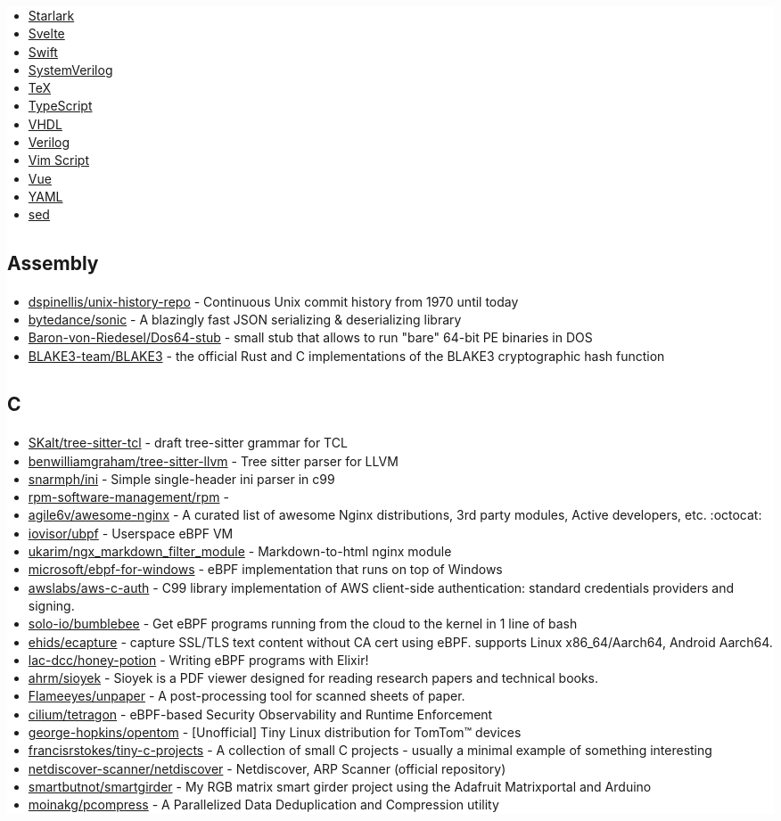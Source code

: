 - [Starlark](#starlark)
- [Svelte](#svelte)
- [Swift](#swift)
- [SystemVerilog](#systemverilog)
- [TeX](#tex)
- [TypeScript](#typescript)
- [VHDL](#vhdl)
- [Verilog](#verilog)
- [Vim Script](#vim-script)
- [Vue](#vue)
- [YAML](#yaml)
- [sed](#sed)

## Assembly 

- [dspinellis/unix-history-repo](https://github.com/dspinellis/unix-history-repo) - Continuous Unix commit history from 1970 until today
- [bytedance/sonic](https://github.com/bytedance/sonic) - A blazingly fast JSON serializing & deserializing library
- [Baron-von-Riedesel/Dos64-stub](https://github.com/Baron-von-Riedesel/Dos64-stub) - small stub that allows to run "bare" 64-bit PE binaries in DOS
- [BLAKE3-team/BLAKE3](https://github.com/BLAKE3-team/BLAKE3) - the official Rust and C implementations of the BLAKE3 cryptographic hash function

## C 

- [SKalt/tree-sitter-tcl](https://github.com/SKalt/tree-sitter-tcl) - draft tree-sitter grammar for TCL
- [benwilliamgraham/tree-sitter-llvm](https://github.com/benwilliamgraham/tree-sitter-llvm) - Tree sitter parser for LLVM
- [snarmph/ini](https://github.com/snarmph/ini) - Simple single-header ini parser in c99
- [rpm-software-management/rpm](https://github.com/rpm-software-management/rpm) - 
- [agile6v/awesome-nginx](https://github.com/agile6v/awesome-nginx) - A curated list of awesome Nginx distributions, 3rd party modules, Active developers, etc. :octocat:
- [iovisor/ubpf](https://github.com/iovisor/ubpf) - Userspace eBPF VM
- [ukarim/ngx_markdown_filter_module](https://github.com/ukarim/ngx_markdown_filter_module) - Markdown-to-html nginx module
- [microsoft/ebpf-for-windows](https://github.com/microsoft/ebpf-for-windows) - eBPF implementation that runs on top of Windows
- [awslabs/aws-c-auth](https://github.com/awslabs/aws-c-auth) - C99 library implementation of AWS client-side authentication: standard credentials providers and signing.
- [solo-io/bumblebee](https://github.com/solo-io/bumblebee) - Get eBPF programs running from the cloud to the kernel in 1 line of bash
- [ehids/ecapture](https://github.com/ehids/ecapture) - capture SSL/TLS text content without CA cert using eBPF. supports Linux x86_64/Aarch64, Android Aarch64.
- [lac-dcc/honey-potion](https://github.com/lac-dcc/honey-potion) - Writing eBPF programs with Elixir!
- [ahrm/sioyek](https://github.com/ahrm/sioyek) - Sioyek is a PDF viewer designed for reading research papers and technical books.
- [Flameeyes/unpaper](https://github.com/Flameeyes/unpaper) - A post-processing tool for scanned sheets of paper.
- [cilium/tetragon](https://github.com/cilium/tetragon) - eBPF-based Security Observability and Runtime Enforcement
- [george-hopkins/opentom](https://github.com/george-hopkins/opentom) - [Unofficial] Tiny Linux distribution for TomTom™ devices
- [francisrstokes/tiny-c-projects](https://github.com/francisrstokes/tiny-c-projects) - A collection of small C projects - usually a minimal example of something interesting
- [netdiscover-scanner/netdiscover](https://github.com/netdiscover-scanner/netdiscover) - Netdiscover, ARP Scanner (official repository)
- [smartbutnot/smartgirder](https://github.com/smartbutnot/smartgirder) - My RGB matrix smart girder project using the Adafruit Matrixportal and Arduino
- [moinakg/pcompress](https://github.com/moinakg/pcompress) - A Parallelized Data Deduplication and Compression utility
